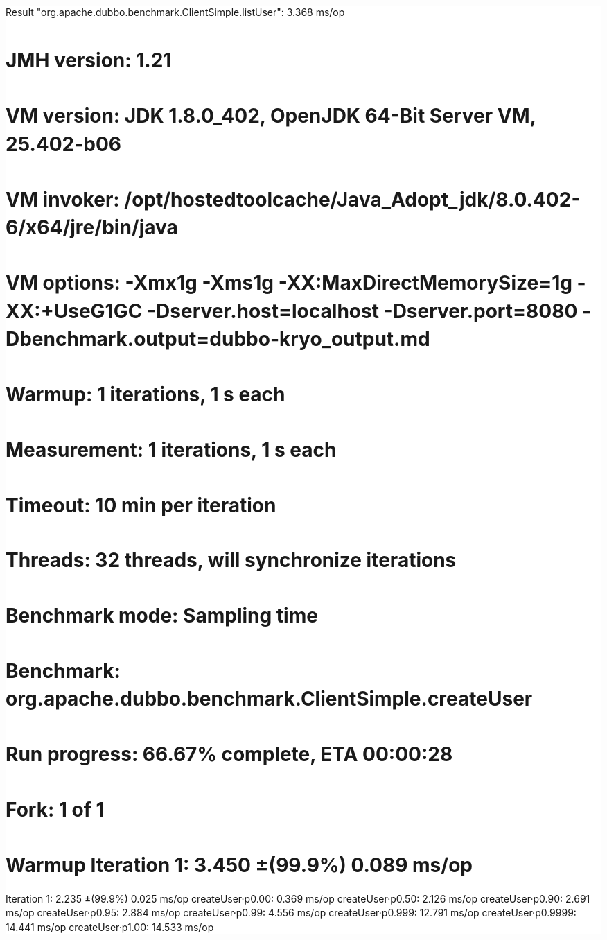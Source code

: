 
Result "org.apache.dubbo.benchmark.ClientSimple.listUser":
  3.368 ms/op


# JMH version: 1.21
# VM version: JDK 1.8.0_402, OpenJDK 64-Bit Server VM, 25.402-b06
# VM invoker: /opt/hostedtoolcache/Java_Adopt_jdk/8.0.402-6/x64/jre/bin/java
# VM options: -Xmx1g -Xms1g -XX:MaxDirectMemorySize=1g -XX:+UseG1GC -Dserver.host=localhost -Dserver.port=8080 -Dbenchmark.output=dubbo-kryo_output.md
# Warmup: 1 iterations, 1 s each
# Measurement: 1 iterations, 1 s each
# Timeout: 10 min per iteration
# Threads: 32 threads, will synchronize iterations
# Benchmark mode: Sampling time
# Benchmark: org.apache.dubbo.benchmark.ClientSimple.createUser

# Run progress: 66.67% complete, ETA 00:00:28
# Fork: 1 of 1
# Warmup Iteration   1: 3.450 ±(99.9%) 0.089 ms/op
Iteration   1: 2.235 ±(99.9%) 0.025 ms/op
                 createUser·p0.00:   0.369 ms/op
                 createUser·p0.50:   2.126 ms/op
                 createUser·p0.90:   2.691 ms/op
                 createUser·p0.95:   2.884 ms/op
                 createUser·p0.99:   4.556 ms/op
                 createUser·p0.999:  12.791 ms/op
                 createUser·p0.9999: 14.441 ms/op
                 createUser·p1.00:   14.533 ms/op
